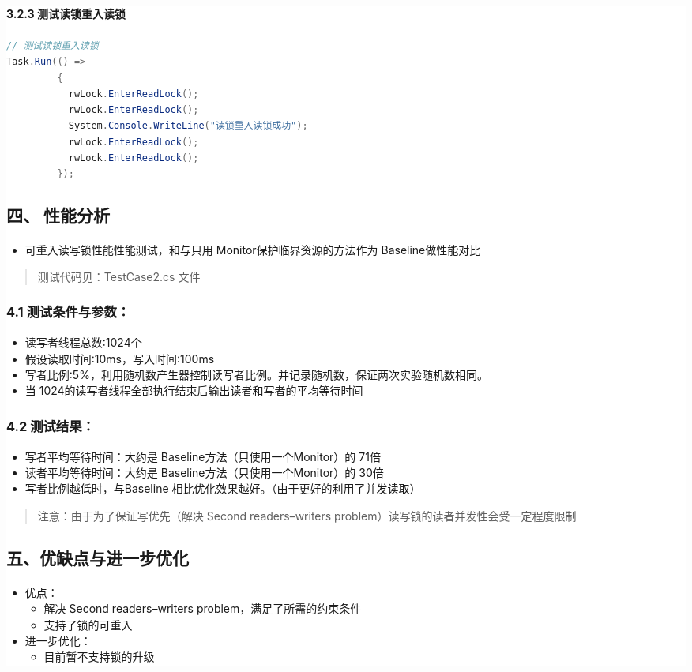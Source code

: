 #### 3.2.3 测试读锁重入读锁

```c#
// 测试读锁重入读锁
Task.Run(() =>
         {
           rwLock.EnterReadLock();
           rwLock.EnterReadLock();
           System.Console.WriteLine("读锁重入读锁成功");
           rwLock.EnterReadLock();
           rwLock.EnterReadLock();
         });
```



## 四、 性能分析

- 可重入读写锁性能性能测试，和与只用 Monitor保护临界资源的方法作为 Baseline做性能对比

>测试代码见：TestCase2.cs 文件

### 4.1 测试条件与参数：

- 读写者线程总数:1024个
- 假设读取时间:10ms，写入时间:100ms
- 写者比例:5%，利用随机数产生器控制读写者比例。并记录随机数，保证两次实验随机数相同。
- 当 1024的读写者线程全部执行结束后输出读者和写者的平均等待时间

### 4.2 测试结果：

- 写者平均等待时间：大约是 Baseline方法（只使用一个Monitor）的 71倍
- 读者平均等待时间：大约是 Baseline方法（只使用一个Monitor）的 30倍
- 写者比例越低时，与Baseline 相比优化效果越好。（由于更好的利用了并发读取）

> 注意：由于为了保证写优先（解决 Second readers–writers problem）读写锁的读者并发性会受一定程度限制



## 五、优缺点与进一步优化

- 优点：
  - 解决 Second readers–writers problem，满足了所需的约束条件
  - 支持了锁的可重入
- 进一步优化：
  - 目前暂不支持锁的升级
